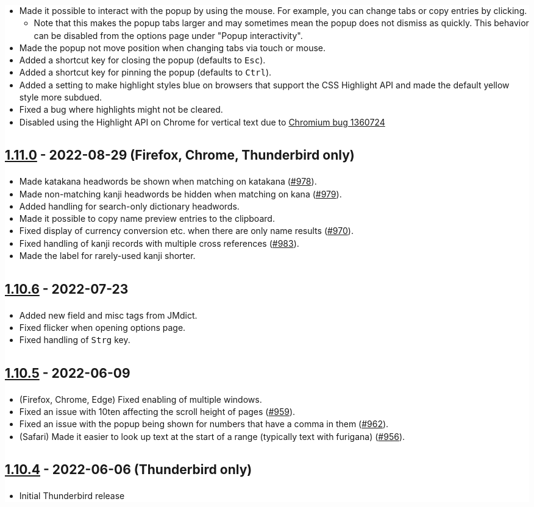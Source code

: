 - Made it possible to interact with the popup by using the mouse.
  For example, you can change tabs or copy entries by clicking.
  - Note that this makes the popup tabs larger and may sometimes mean the popup
    does not dismiss as quickly.
    This behavior can be disabled from the options page under "Popup
    interactivity".
- Made the popup not move position when changing tabs via touch or mouse.
- Added a shortcut key for closing the popup (defaults to <kbd>Esc</kbd>).
- Added a shortcut key for pinning the popup (defaults to <kbd>Ctrl</kbd>).
- Added a setting to make highlight styles blue on browsers that support the CSS
  Highlight API and made the default yellow style more subdued.
- Fixed a bug where highlights might not be cleared.
- Disabled using the Highlight API on Chrome for vertical text due to
  [Chromium bug 1360724](https://bugs.chromium.org/p/chromium/issues/detail?id=1360724)

## [1.11.0] - 2022-08-29 (Firefox, Chrome, Thunderbird only)

- Made katakana headwords be shown when matching on katakana
  ([#978](https://github.com/birchill/10ten-ja-reader/issues/978)).
- Made non-matching kanji headwords be hidden when matching on kana
  ([#979](https://github.com/birchill/10ten-ja-reader/issues/979)).
- Added handling for search-only dictionary headwords.
- Made it possible to copy name preview entries to the clipboard.
- Fixed display of currency conversion etc. when there are only name results
  ([#970](https://github.com/birchill/10ten-ja-reader/issues/970)).
- Fixed handling of kanji records with multiple cross references
  ([#983](https://github.com/birchill/10ten-ja-reader/issues/983)).
- Made the label for rarely-used kanji shorter.

## [1.10.6] - 2022-07-23

- Added new field and misc tags from JMdict.
- Fixed flicker when opening options page.
- Fixed handling of <kbd>Strg</kbd> key.

## [1.10.5] - 2022-06-09

- (Firefox, Chrome, Edge) Fixed enabling of multiple windows.
- Fixed an issue with 10ten affecting the scroll height of pages
  ([#959](https://github.com/birchill/10ten-ja-reader/issues/959)).
- Fixed an issue with the popup being shown for numbers that have a comma in
  them ([#962](https://github.com/birchill/10ten-ja-reader/issues/962)).
- (Safari) Made it easier to look up text at the start of a range (typically
  text with furigana)
  ([#956](https://github.com/birchill/10ten-ja-reader/issues/956)).

## [1.10.4] - 2022-06-06 (Thunderbird only)

- Initial Thunderbird release


[unreleased]: https://github.com/birchill/10ten-ja-reader/compare/v1.21.1...HEAD
[1.21.1]: https://github.com/birchill/10ten-ja-reader/compare/v1.21.0...v1.21.1
[1.21.0]: https://github.com/birchill/10ten-ja-reader/compare/v1.20.0...v1.21.0
[1.20.0]: https://github.com/birchill/10ten-ja-reader/compare/v1.19.1...v1.20.0
[1.19.1]: https://github.com/birchill/10ten-ja-reader/compare/v1.19.0...v1.19.1
[1.19.0]: https://github.com/birchill/10ten-ja-reader/compare/v1.18.0...v1.19.0
[1.18.0]: https://github.com/birchill/10ten-ja-reader/compare/v1.17.1...v1.18.0
[1.17.1]: https://github.com/birchill/10ten-ja-reader/compare/v1.17.0...v1.17.1
[1.17.0]: https://github.com/birchill/10ten-ja-reader/compare/v1.16.2...v1.17.0
[1.16.2]: https://github.com/birchill/10ten-ja-reader/compare/v1.16.1...v1.16.2
[1.16.1]: https://github.com/birchill/10ten-ja-reader/compare/v1.16.0...v1.16.1
[1.16.0]: https://github.com/birchill/10ten-ja-reader/compare/v1.15.1...v1.16.0
[1.15.1]: https://github.com/birchill/10ten-ja-reader/compare/v1.15.0...v1.15.1
[1.15.0]: https://github.com/birchill/10ten-ja-reader/compare/v1.14.3...v1.15.0
[1.14.3]: https://github.com/birchill/10ten-ja-reader/compare/v1.14.1...v1.14.3
[1.14.1]: https://github.com/birchill/10ten-ja-reader/compare/v1.14.0...v1.14.1
[1.14.0]: https://github.com/birchill/10ten-ja-reader/compare/v1.13.6...v1.14.0
[1.13.6]: https://github.com/birchill/10ten-ja-reader/compare/v1.13.5...v1.13.6
[1.13.5]: https://github.com/birchill/10ten-ja-reader/compare/v1.12.5...v1.13.5
[1.12.5]: https://github.com/birchill/10ten-ja-reader/compare/v1.12.4...v1.12.5
[1.12.4]: https://github.com/birchill/10ten-ja-reader/compare/v1.12.3...v1.12.4
[1.12.3]: https://github.com/birchill/10ten-ja-reader/compare/v1.12.2...v1.12.3
[1.12.2]: https://github.com/birchill/10ten-ja-reader/compare/v1.12.0...v1.12.2
[1.12.0]: https://github.com/birchill/10ten-ja-reader/compare/v1.11.0...v1.12.0
[1.11.0]: https://github.com/birchill/10ten-ja-reader/compare/v1.10.6...v1.11.0
[1.10.6]: https://github.com/birchill/10ten-ja-reader/compare/v1.10.5...v1.10.6
[1.10.5]: https://github.com/birchill/10ten-ja-reader/compare/v1.10.4...v1.10.5
[1.10.4]: https://github.com/birchill/10ten-ja-reader/compare/v1.10.0...v1.10.4
[1.10.0]: https://github.com/birchill/10ten-ja-reader/compare/v1.9.0...v1.10.0
[1.9.0]: https://github.com/birchill/10ten-ja-reader/compare/v1.8.4...v1.9.0
[1.8.4]: https://github.com/birchill/10ten-ja-reader/compare/v1.7.1...v1.8.4
[1.7.1]: https://github.com/birchill/10ten-ja-reader/compare/v1.7.0...v1.7.1
[1.7.0]: https://github.com/birchill/10ten-ja-reader/compare/v1.6.1...v1.7.0
[1.6.1]: https://github.com/birchill/10ten-ja-reader/compare/v1.6.0...v1.6.1
[1.6.0]: https://github.com/birchill/10ten-ja-reader/compare/v1.5.0...v1.6.0
[1.5.0]: https://github.com/birchill/10ten-ja-reader/compare/v1.4.8...v1.5.0
[1.4.8]: https://github.com/birchill/10ten-ja-reader/compare/v1.4.7...v1.4.8
[1.4.7]: https://github.com/birchill/10ten-ja-reader/compare/v1.4.3...v1.4.7
[1.4.3]: https://github.com/birchill/10ten-ja-reader/compare/v1.4.2...v1.4.3
[1.4.2]: https://github.com/birchill/10ten-ja-reader/compare/v1.4.1...v1.4.2
[1.4.1]: https://github.com/birchill/10ten-ja-reader/compare/v1.4.0...v1.4.1
[1.4.0]: https://github.com/birchill/10ten-ja-reader/compare/v1.3.6...v1.4.0
[1.3.6]: https://github.com/birchill/10ten-ja-reader/compare/v1.3.5...v1.3.6
[1.3.5]: https://github.com/birchill/10ten-ja-reader/compare/v1.3.4...v1.3.5
[1.3.4]: https://github.com/birchill/10ten-ja-reader/compare/v1.3.3...v1.3.4
[1.3.3]: https://github.com/birchill/10ten-ja-reader/compare/v1.3.2...v1.3.3
[1.3.2]: https://github.com/birchill/10ten-ja-reader/compare/v1.3.1...v1.3.2
[1.3.1]: https://github.com/birchill/10ten-ja-reader/compare/v1.3.0...v1.3.1
[1.3.0]: https://github.com/birchill/10ten-ja-reader/compare/v1.2.3...v1.3.0
[1.2.3]: https://github.com/birchill/10ten-ja-reader/compare/v1.2.2...v1.2.3
[1.2.2]: https://github.com/birchill/10ten-ja-reader/compare/v1.2.1...v1.2.2
[1.2.1]: https://github.com/birchill/10ten-ja-reader/compare/v1.2.0...v1.2.1
[1.2.0]: https://github.com/birchill/10ten-ja-reader/compare/v1.1.4...v1.2.0
[1.1.4]: https://github.com/birchill/10ten-ja-reader/compare/v1.1.3...v1.1.4
[1.1.3]: https://github.com/birchill/10ten-ja-reader/compare/v1.1.2...v1.1.3
[1.1.2]: https://github.com/birchill/10ten-ja-reader/compare/v1.1.1...v1.1.2
[1.1.1]: https://github.com/birchill/10ten-ja-reader/compare/v1.0.0...v1.1.1
[1.0.0]: https://github.com/birchill/10ten-ja-reader/compare/v1.5.14...v1.0.0
[0.5.14]: https://github.com/birchill/10ten-ja-reader/compare/v1.5.13...v0.5.14
[0.5.13]: https://github.com/birchill/10ten-ja-reader/compare/v0.5.12...v0.5.13
[0.5.12]: https://github.com/birchill/10ten-ja-reader/compare/v0.5.10...v0.5.12
[0.5.10]: https://github.com/birchill/10ten-ja-reader/compare/v0.5.8...v0.5.10
[0.5.8]: https://github.com/birchill/10ten-ja-reader/compare/v0.5.7...v0.5.8
[0.5.7]: https://github.com/birchill/10ten-ja-reader/compare/v0.5.5...v0.5.7
[0.5.5]: https://github.com/birchill/10ten-ja-reader/compare/v0.5.3...v0.5.5
[0.5.3]: https://github.com/birchill/10ten-ja-reader/compare/v0.5.2...v0.5.3
[0.5.2]: https://github.com/birchill/10ten-ja-reader/compare/v0.5.1...v0.5.2
[0.5.1]: https://github.com/birchill/10ten-ja-reader/compare/v0.5.0...v0.5.1
[0.5.0]: https://github.com/birchill/10ten-ja-reader/compare/v0.4.0...v0.5.0
[0.4.0]: https://github.com/birchill/10ten-ja-reader/compare/v0.3.5...v0.4.0
[0.3.5]: https://github.com/birchill/10ten-ja-reader/compare/v0.3.4...v0.3.5
[0.3.4]: https://github.com/birchill/10ten-ja-reader/compare/v0.3.3...v0.3.4
[0.3.3]: https://github.com/birchill/10ten-ja-reader/compare/v0.3.2...v0.3.3
[0.3.2]: https://github.com/birchill/10ten-ja-reader/compare/v0.3.1...v0.3.2
[0.3.1]: https://github.com/birchill/10ten-ja-reader/compare/v0.3.0...v0.3.1
[0.3.0]: https://github.com/birchill/10ten-ja-reader/compare/v0.2.6...v0.3.0
[0.2.6]: https://github.com/birchill/10ten-ja-reader/compare/v0.2.5...v0.2.6
[0.2.5]: https://github.com/birchill/10ten-ja-reader/compare/v0.2.4...v0.2.5
[0.2.4]: https://github.com/birchill/10ten-ja-reader/compare/v0.2.3...v0.2.4
[0.2.3]: https://github.com/birchill/10ten-ja-reader/compare/v0.2.2...v0.2.3
[0.2.2]: https://github.com/birchill/10ten-ja-reader/compare/v0.2.1...v0.2.2
[0.2.1]: https://github.com/birchill/10ten-ja-reader/compare/v0.2.0...v0.2.1
[0.2.0]: https://github.com/birchill/10ten-ja-reader/compare/v0.1.20...v0.2.0
[0.1.20]: https://github.com/birchill/10ten-ja-reader/compare/v0.1.19...v0.1.20
[0.1.19]: https://github.com/birchill/10ten-ja-reader/compare/v0.1.18...v0.1.19
[0.1.18]: https://github.com/birchill/10ten-ja-reader/compare/v0.1.17...v0.1.18
[0.1.17]: https://github.com/birchill/10ten-ja-reader/compare/v0.1.16...v0.1.17
[0.1.16]: https://github.com/birchill/10ten-ja-reader/compare/v0.1.15...v0.1.16
[0.1.15]: https://github.com/birchill/10ten-ja-reader/compare/v0.1.14...v0.1.15
[0.1.14]: https://github.com/birchill/10ten-ja-reader/compare/v0.1.13...v0.1.14
[0.1.13]: https://github.com/birchill/10ten-ja-reader/compare/v0.1.12...v0.1.13
[0.1.12]: https://github.com/birchill/10ten-ja-reader/compare/v0.1.11...v0.1.12
[0.1.11]: https://github.com/birchill/10ten-ja-reader/compare/v0.1.10...v0.1.11
[0.1.10]: https://github.com/birchill/10ten-ja-reader/compare/v0.1.9...v0.1.10
[0.1.9]: https://github.com/birchill/10ten-ja-reader/compare/v0.1.8...v0.1.9
[0.1.8]: https://github.com/birchill/10ten-ja-reader/compare/v0.1.7...v0.1.8
[0.1.7]: https://github.com/birchill/10ten-ja-reader/compare/v0.1.6...v0.1.7
[0.1.6]: https://github.com/birchill/10ten-ja-reader/compare/v0.1.5...v0.1.6
[0.1.5]: https://github.com/birchill/10ten-ja-reader/compare/v0.1.4...v0.1.5
[0.1.4]: https://github.com/birchill/10ten-ja-reader/compare/v0.1.3...v0.1.4
[0.1.3]: https://github.com/birchill/10ten-ja-reader/compare/v0.1.2...v0.1.3
[0.1.2]: https://github.com/birchill/10ten-ja-reader/compare/v0.0.32...v0.1.2
[0.0.32]: https://github.com/birchill/10ten-ja-reader/compare/v0.0.31...v0.0.32
[0.0.31]: https://github.com/birchill/10ten-ja-reader/compare/v0.0.30...v0.0.31
[0.0.30]: https://github.com/birchill/10ten-ja-reader/compare/v0.0.29...v0.0.30
[0.0.29]: https://github.com/birchill/10ten-ja-reader/compare/v0.0.28...v0.0.29
[0.0.28]: https://github.com/birchill/10ten-ja-reader/compare/v0.0.27...v0.0.28
[0.0.27]: https://github.com/birchill/10ten-ja-reader/compare/v0.0.26...v0.0.27
[0.0.26]: https://github.com/birchill/10ten-ja-reader/compare/v0.0.25...v0.0.26
[0.0.25]: https://github.com/birchill/10ten-ja-reader/compare/v0.0.24...v0.0.25
[0.0.24]: https://github.com/birchill/10ten-ja-reader/compare/v0.0.23...v0.0.24
[0.0.23]: https://github.com/birchill/10ten-ja-reader/compare/v0.0.22...v0.0.23
[0.0.22]: https://github.com/birchill/10ten-ja-reader/compare/v0.0.21...v0.0.22
[0.0.21]: https://github.com/birchill/10ten-ja-reader/compare/v0.0.20...v0.0.21
[0.0.20]: https://github.com/birchill/10ten-ja-reader/compare/v0.0.19...v0.0.20
[0.0.19]: https://github.com/birchill/10ten-ja-reader/compare/v0.0.18...v0.0.19
[0.0.18]: https://github.com/birchill/10ten-ja-reader/compare/v0.0.17...v0.0.18
[0.0.17]: https://github.com/birchill/10ten-ja-reader/compare/v0.0.16...v0.0.17
[0.0.16]: https://github.com/birchill/10ten-ja-reader/compare/v0.0.15...v0.0.16
[0.0.15]: https://github.com/birchill/10ten-ja-reader/compare/v0.0.14...v0.0.15
[0.0.14]: https://github.com/birchill/10ten-ja-reader/compare/v0.0.13...v0.0.14
[0.0.13]: https://github.com/birchill/10ten-ja-reader/compare/v0.0.12...v0.0.13
[0.0.12]: https://github.com/birchill/10ten-ja-reader/compare/v0.0.11...v0.0.12
[0.0.11]: https://github.com/birchill/10ten-ja-reader/compare/v0.0.10...v0.0.11
[0.0.10]: https://github.com/birchill/10ten-ja-reader/compare/v0.0.9...v0.0.10
[0.0.9]: https://github.com/birchill/10ten-ja-reader/compare/v0.0.8...v0.0.9
[0.0.8]: https://github.com/birchill/10ten-ja-reader/compare/v0.0.7...v0.0.8
[0.0.7]: https://github.com/birchill/10ten-ja-reader/compare/v0.0.6...v0.0.7
[0.0.6]: https://github.com/birchill/10ten-ja-reader/compare/v0.0.5...v0.0.6
[0.0.5]: https://github.com/birchill/10ten-ja-reader/compare/v0.0.4...v0.0.5
[0.0.4]: https://github.com/birchill/10ten-ja-reader/releases/tag/v0.0.4